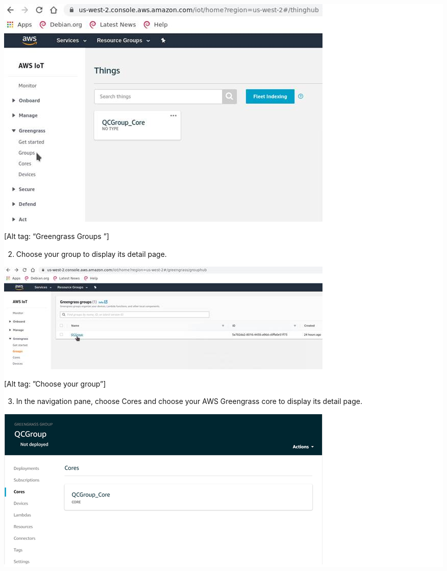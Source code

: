 ![Configure_GGcore1.png](./Images/image032.jpg)

[Alt tag: “Greengrass Groups ”]

2. Choose your group to display its detail page.

![Configure_GGcore2.png](./Images/image034.jpg)

[Alt tag: ”Choose your group”]

3. In the navigation pane, choose Cores and choose your AWS Greengrass core to display its detail page.

![Configure_GGcore3.png](./Images/image036.png)
